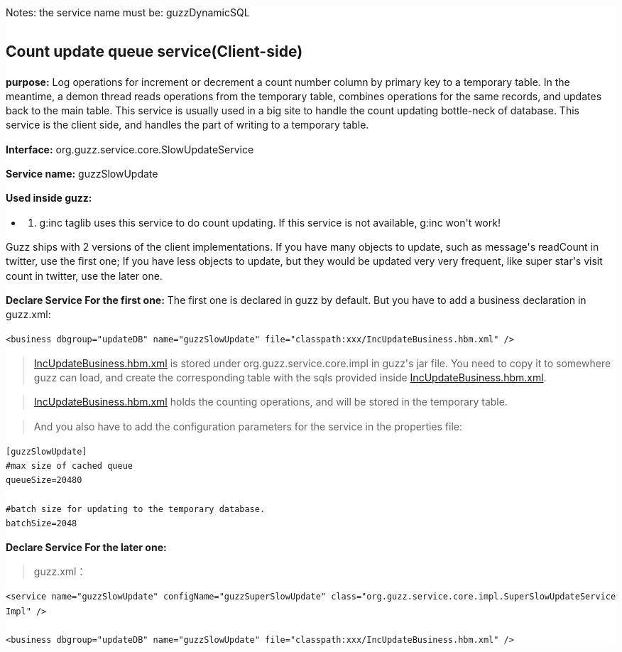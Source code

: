 Notes: the service name must be: guzzDynamicSQL

## Count update queue service(Client-side) ##

**purpose:** Log operations for increment or decrement a count number column by primary key to a temporary table. In the meantime, a demon thread reads operations from the temporary table, combines operations for the same records, and updates back to the main table. This service is usually used in a big site to handle the count updating bottle-neck of database. This service is the client side, and handles the part of writing to a temporary table.

**Interface:** org.guzz.service.core.SlowUpdateService

**Service name:** guzzSlowUpdate

**Used inside guzz:**
  * 1. g:inc taglib uses this service to do count updating. If this service is not available, g:inc won't work!

Guzz ships with 2 versions of the client implementations. If you have many objects to update, such as message's readCount in twitter, use the first one; If you have less objects to update, but they would be updated very very frequent, like super star's visit count in twitter, use the later one.

**Declare Service For the first one:** The first one is declared in guzz by default. But you have to add a business declaration in guzz.xml:

```
<business dbgroup="updateDB" name="guzzSlowUpdate" file="classpath:xxx/IncUpdateBusiness.hbm.xml" />
```

> [IncUpdateBusiness.hbm.xml](MoreIncUpdateBusinessHbmXml.md) is stored under org.guzz.service.core.impl in guzz's jar file. You need to copy it to somewhere guzz can load, and create the corresponding table with the sqls provided inside [IncUpdateBusiness.hbm.xml](MoreIncUpdateBusinessHbmXml.md).

> [IncUpdateBusiness.hbm.xml](MoreIncUpdateBusinessHbmXml.md) holds the counting operations, and will be stored in the temporary table.

> And you also have to add the configuration parameters for the service in the properties file:

```
[guzzSlowUpdate]
#max size of cached queue
queueSize=20480

#batch size for updating to the temporary database.
batchSize=2048
```

**Declare Service For the later one:**

> guzz.xml：

```
<service name="guzzSlowUpdate" configName="guzzSuperSlowUpdate" class="org.guzz.service.core.impl.SuperSlowUpdateServiceImpl" />

<business dbgroup="updateDB" name="guzzSlowUpdate" file="classpath:xxx/IncUpdateBusiness.hbm.xml" />
```
